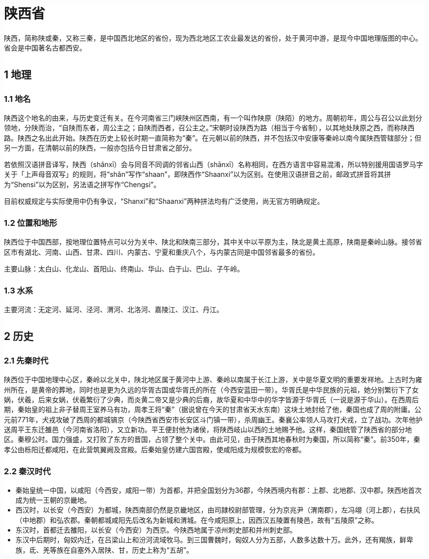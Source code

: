 # 陕西省



陕西，简称陕或秦，又称三秦，是中国西北地区的省份，现为西北地区工农业最发达的省份，处于黄河中游，是现今中国地理版图的中心。省会是中国著名古都西安。



## 1 地理



### 1.1 地名

陕西这个地名的由来，与历史变迁有关。在今河南省三门峡陕州区西南，有一个叫作陕原（陕陌）的地方。周朝初年，周公与召公以此划分领地，分陕而治，“自陕而东者，周公主之；自陕而西者，召公主之。”宋朝时设陕西为路（相当于今省制），以其地处陕原之西，而称陕西路。陕西之名出此开始。陕西在历史上较长时期一直简称为“秦”。在元朝以前的陕西，并不包括汉中安康等秦岭以南今属陕西管辖部分；但另一方面，在清朝以前的陕西，一般亦包括今日甘肃省之部分。

若依照汉语拼音译写，陕西（shǎnxī）会与同音不同调的邻省山西（shānxī）名称相同，在西方语言中容易混淆，所以特别援用国语罗马字关于「上声母音双写」的规则，将“shǎn”写作“shaan”，即陕西作“Shaanxi”以为区别。在使用汉语拼音之前，邮政式拼音将其拼为“Shensi”以为区别，另法语之拼写作“Chengsi”。

目前权威规定与实际使用中仍有争议，“Shanxi”和“Shaanxi”两种拼法均有广泛使用，尚无官方明确规定。



### 1.2 位置和地形

陕西位于中国西部，按地理位置特点可以分为关中、陕北和陕南三部分，其中关中以平原为主，陕北是黄土高原，陕南是秦岭山脉。接邻省区市有湖北、河南、山西、甘肃、四川、内蒙古、宁夏和重庆八个，与内蒙古同是中国邻省最多的省份。

主要山脉：太白山、化龙山、首阳山、终南山、华山、白于山、巴山、子午岭。



### 1.3 水系

主要河流：无定河、延河、泾河、渭河、北洛河、嘉陵江、汉江、丹江。



## 2 历史



### 2.1 先秦时代

陕西位于中国地理中心区，秦岭以北关中，陕北地区属于黄河中上游、秦岭以南属于长江上游，关中是华夏文明的重要发祥地。上古时为雍州所在，是黄帝的葬地，同时也是更为久远的华胥古国或华胥氏的所在（今西安蓝田一带）。华胥氏是中华民族的元祖，她分别繁衍下了女娲，伏羲，后来女娲，伏羲繁衍了少典，而炎黄二帝又是少典的后裔，故华夏和中华中的华字皆源于华胥氏（一说是源于华山）。在西周后期，秦始皇的祖上非子替周王室养马有功，周孝王将“秦”（据说曾在今天的甘肃省天水东南）这块土地封给了他，秦国也成了周的附庸。公元前771年，犬戎攻破了西周的都城镐京（今陕西省西安市长安区斗门镇一带），杀周幽王。秦襄公率领人马攻打犬戎，立了战功。次年他护送周平王东迁雒邑（今河南省洛阳），又立新功。平王便封他为诸侯，将陕西岐山以西的土地赐予他。这样，秦国统管了陕西省的部分地区。秦穆公时。国力强盛，又打败了东方的晋国，占领了整个关中。由此可见，由于陕西其地春秋时为秦国，所以简称“秦”。前350年，秦孝公由栎阳迁都咸阳，在此营筑翼阙及宫殿。后秦始皇仿建六国宫殿，使咸阳成为规模恢宏的帝都。



### 2.2 秦汉时代

* 秦始皇统一中国，以咸阳（今西安，咸阳一带）为首都，并把全国划分为36郡，今陕西境内有郡：上郡、北地郡、汉中郡。陕西地首次成为统一王朝的京畿地。
* 西汉时，以长安（今西安）为都城，陕西南部仍然是京畿地区，由司隷校尉部管理，分为京兆尹（渭南郡），左冯翊（河上郡），右扶风（中地郡）和弘农郡。秦朝都城咸阳先后改名为新城和渭城。在今咸阳原上，因西汉五陵置有陵邑，故有“五陵原”之称。
* 东汉时，首都迁去雒阳，以长安（今西安）为西京。今陕西地属于凉州刺史部和并州刺史部。
* 东汉中后期时，匈奴内迁，在吕梁山上和汾河流域牧马。到三国曹魏时，匈奴人分为五部，人数多达数十万。此外，还有羯族，鲜卑族，氐、羌等族在自塞外入居陕、甘，历史上称为“五胡”。
